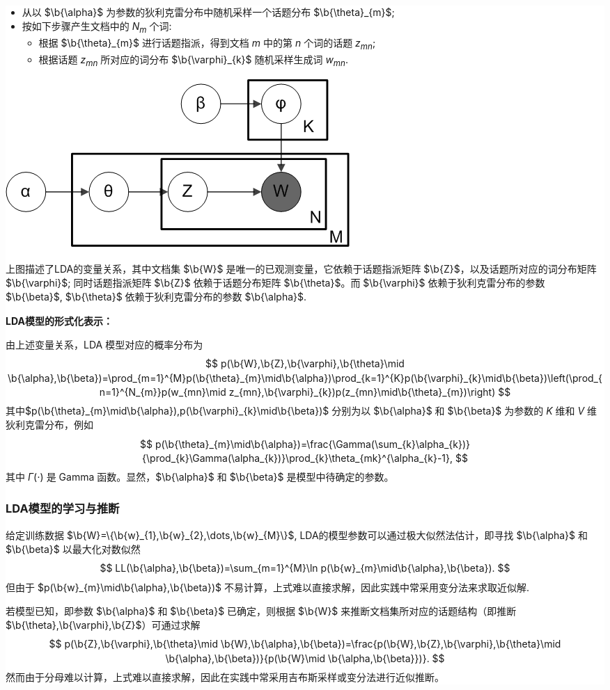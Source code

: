 + 从以 $\b{\alpha}$ 为参数的狄利克雷分布中随机采样一个话题分布 $\b{\theta}_{m}$;
+ 按如下步骤产生文档中的 $N_{m}$ 个词:
  + 根据 $\b{\theta}_{m}$ 进行话题指派，得到文档 $m$ 中的第 $n$ 个词的话题 $z_{mn}$;
  + 根据话题 $z_{mn}$ 所对应的词分布 $\b{\varphi}_{k}$ 随机采样生成词 $w_{mn}$. 

![LDA](LDA.png)

上图描述了LDA的变量关系，其中文档集 $\b{W}$ 是唯一的已观测变量，它依赖于话题指派矩阵 $\b{Z}$，以及话题所对应的词分布矩阵 $\b{\varphi}$; 同时话题指派矩阵 $\b{Z}$ 依赖于话题分布矩阵 $\b{\theta}$。而 $\b{\varphi}$ 依赖于狄利克雷分布的参数 $\b{\beta}$, $\b{\theta}$ 依赖于狄利克雷分布的参数 $\b{\alpha}$.

**LDA模型的形式化表示：**

由上述变量关系，LDA 模型对应的概率分布为
$$
p(\b{W},\b{Z},\b{\varphi},\b{\theta}\mid \b{\alpha},\b{\beta})=\prod_{m=1}^{M}p(\b{\theta}_{m}\mid\b{\alpha})\prod_{k=1}^{K}p(\b{\varphi}_{k}\mid\b{\beta})\left(\prod_{n=1}^{N_{m}}p(w_{mn}\mid z_{mn},\b{\varphi}_{k})p(z_{mn}\mid\b{\theta}_{m})\right)
$$
其中$p(\b{\theta}_{m}\mid\b{\alpha}),p(\b{\varphi}_{k}\mid\b{\beta})$ 分别为以 $\b{\alpha}$ 和 $\b{\beta}$ 为参数的 $K$ 维和 $V$ 维狄利克雷分布，例如
$$
p(\b{\theta}_{m}\mid\b{\alpha})=\frac{\Gamma(\sum_{k}\alpha_{k})}{\prod_{k}\Gamma(\alpha_{k})}\prod_{k}\theta_{mk}^{\alpha_{k}-1},
$$
其中 $\Gamma(\cdot)$ 是 Gamma 函数。显然，$\b{\alpha}$ 和 $\b{\beta}$ 是模型中待确定的参数。

### LDA模型的学习与推断

给定训练数据 $\b{W}=\{\b{w}_{1},\b{w}_{2},\dots,\b{w}_{M}\}$, LDA的模型参数可以通过极大似然法估计，即寻找 $\b{\alpha}$ 和 $\b{\beta}$ 以最大化对数似然
$$
LL(\b{\alpha},\b{\beta})=\sum_{m=1}^{M}\ln p(\b{w}_{m}\mid\b{\alpha},\b{\beta}).
$$
但由于 $p(\b{w}_{m}\mid\b{\alpha},\b{\beta})$ 不易计算，上式难以直接求解，因此实践中常采用变分法来求取近似解.

若模型已知，即参数 $\b{\alpha}$ 和 $\b{\beta}$ 已确定，则根据 $\b{W}$ 来推断文档集所对应的话题结构（即推断 $\b{\theta},\b{\varphi},\b{Z}$）可通过求解
$$
p(\b{Z},\b{\varphi},\b{\theta}\mid \b{W},\b{\alpha},\b{\beta})=\frac{p(\b{W},\b{Z},\b{\varphi},\b{\theta}\mid \b{\alpha},\b{\beta})}{p(\b{W}\mid \b{\alpha,\b{\beta}})}.
$$
然而由于分母难以计算，上式难以直接求解，因此在实践中常采用吉布斯采样或变分法进行近似推断。
